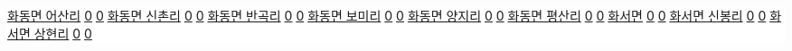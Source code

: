 
  <tr class="item">
    <td><a href="4725040024.html">화동면 어산리</a></td>
    <td><a href="4725040024.html">0</a></td>
    <td><a href="4725040024.html">0</a></td>
  </tr>
    

  <tr class="item">
    <td><a href="4725040025.html">화동면 신촌리</a></td>
    <td><a href="4725040025.html">0</a></td>
    <td><a href="4725040025.html">0</a></td>
  </tr>
    

  <tr class="item">
    <td><a href="4725040026.html">화동면 반곡리</a></td>
    <td><a href="4725040026.html">0</a></td>
    <td><a href="4725040026.html">0</a></td>
  </tr>
    

  <tr class="item">
    <td><a href="4725040027.html">화동면 보미리</a></td>
    <td><a href="4725040027.html">0</a></td>
    <td><a href="4725040027.html">0</a></td>
  </tr>
    

  <tr class="item">
    <td><a href="4725040028.html">화동면 양지리</a></td>
    <td><a href="4725040028.html">0</a></td>
    <td><a href="4725040028.html">0</a></td>
  </tr>
    

  <tr class="item">
    <td><a href="4725040029.html">화동면 평산리</a></td>
    <td><a href="4725040029.html">0</a></td>
    <td><a href="4725040029.html">0</a></td>
  </tr>
    

  <tr class="item">
    <td><a href="4725041000.html">화서면</a></td>
    <td><a href="4725041000.html">0</a></td>
    <td><a href="4725041000.html">0</a></td>
  </tr>
    

  <tr class="item">
    <td><a href="4725041021.html">화서면 신봉리</a></td>
    <td><a href="4725041021.html">0</a></td>
    <td><a href="4725041021.html">0</a></td>
  </tr>
    

  <tr class="item">
    <td><a href="4725041022.html">화서면 상현리</a></td>
    <td><a href="4725041022.html">0</a></td>
    <td><a href="4725041022.html">0</a></td>
  </tr>
    